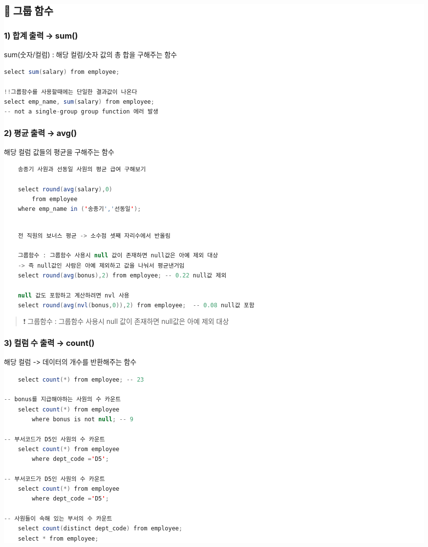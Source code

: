 
## 🔔 그룹 함수

### 1) 합계 출력 → sum()

sum(숫자/컬럼) : 해당 컬럼/숫자 값의 총 합을 구해주는 함수



```java
select sum(salary) from employee;

!!그룹함수를 사용할때에는 단일한 결과값이 나온다
select emp_name, sum(salary) from employee; 
-- not a single-group group function 에러 발생
```

### 2) 평균 출력 → avg()

해당 컬럼 값들의 평균을 구해주는 함수



```java
    송종기 사원과 선동일 사원의 평균 급여 구해보기

    select round(avg(salary),0) 
		from employee
    where emp_name in ('송종기','선동일');
```

```java

    전 직원의 보너스 평균 -> 소수점 셋째 자리수에서 반올림

    그룹함수 : 그룹함수 사용시 null 값이 존재하면 null값은 아예 제외 대상 
    -> 즉 null값인 사람은 아예 제외하고 값을 나눠서 평균낸거임
    select round(avg(bonus),2) from employee; -- 0.22 null값 제외

    null 값도 포함하고 계산하려면 nvl 사용
    select round(avg(nvl(bonus,0)),2) from employee;  -- 0.08 null값 포함
```

> ❗ 그룹함수 : 그룹함수 사용시 null 값이 존재하면 null값은 아예 제외 대상


### 3) 컬럼 수 출력 → count()

해당 컬럼 -> 데이터의 개수를 반환해주는 함수



```java
    select count(*) from employee; -- 23

-- bonus를 지급해야하는 사원의 수 카운트
    select count(*) from employee 
        where bonus is not null; -- 9

-- 부서코드가 D5인 사원의 수 카운트
    select count(*) from employee 
        where dept_code ='D5';

-- 부서코드가 D5인 사원의 수 카운트
    select count(*) from employee 
        where dept_code ='D5';
    
-- 사원들이 속해 있는 부서의 수 카운트
    select count(distinct dept_code) from employee;
    select * from employee;
```